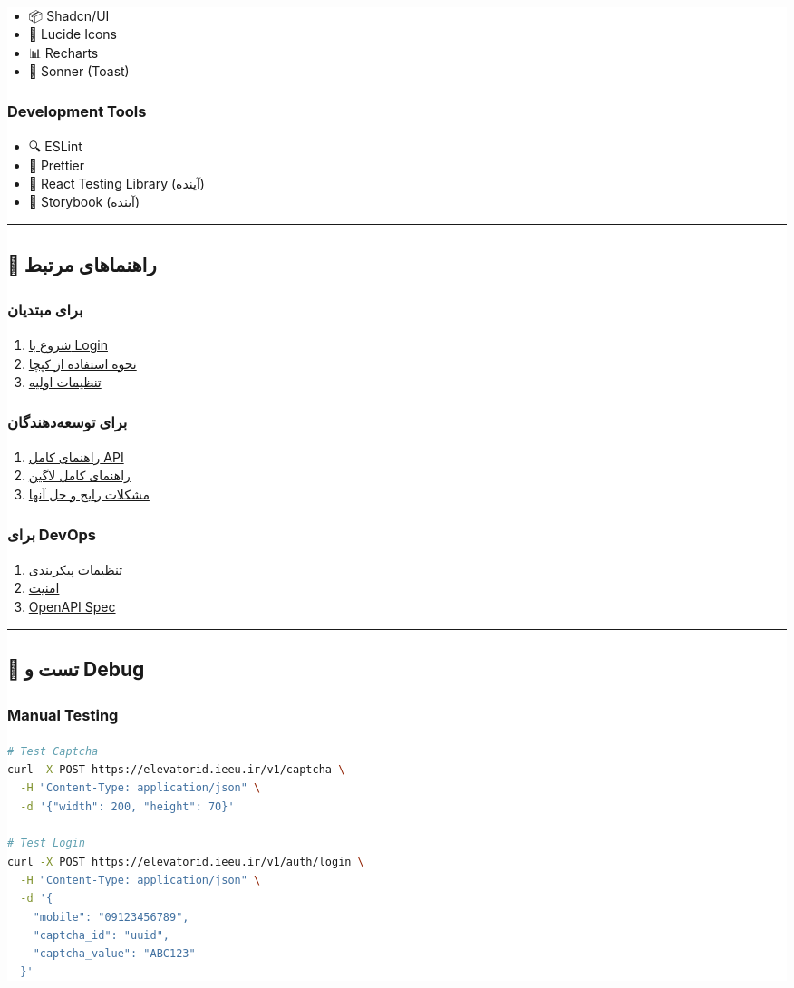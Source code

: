 - 📦 Shadcn/UI
- 🎯 Lucide Icons
- 📊 Recharts
- 🔔 Sonner (Toast)

### Development Tools

- 🔍 ESLint
- 💅 Prettier
- 🧪 React Testing Library (آینده)
- 📖 Storybook (آینده)

---

## 📖 راهنماهای مرتبط

### برای مبتدیان

1. [شروع با Login](./Login-README.md)
2. [نحوه استفاده از کپچا](./Captcha-Integration-Guide.md)
3. [تنظیمات اولیه](./Login-Configuration.md)

### برای توسعه‌دهندگان

1. [راهنمای کامل API](./API-Endpoints-Guide.md)
2. [راهنمای کامل لاگین](./Login-Complete-Guide.md)
3. [مشکلات رایج و حل آنها](./Login-Troubleshooting.md)

### برای DevOps

1. [تنظیمات پیکربندی](./Login-Configuration.md)
2. [امنیت](./Security-Updates.md)
3. [OpenAPI Spec](./openapi-specification.yaml)

---

## 🧪 تست و Debug

### Manual Testing

```bash
# Test Captcha
curl -X POST https://elevatorid.ieeu.ir/v1/captcha \
  -H "Content-Type: application/json" \
  -d '{"width": 200, "height": 70}'

# Test Login
curl -X POST https://elevatorid.ieeu.ir/v1/auth/login \
  -H "Content-Type: application/json" \
  -d '{
    "mobile": "09123456789",
    "captcha_id": "uuid",
    "captcha_value": "ABC123"
  }'
```
